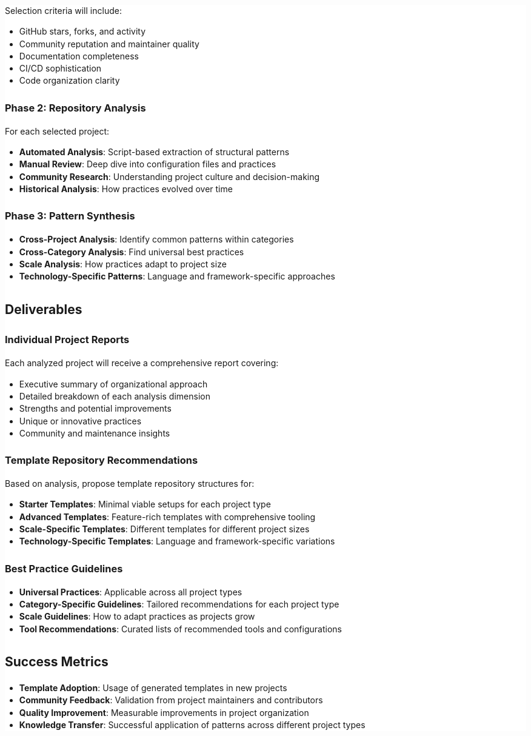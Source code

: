 Selection criteria will include:
- GitHub stars, forks, and activity
- Community reputation and maintainer quality
- Documentation completeness
- CI/CD sophistication
- Code organization clarity

### Phase 2: Repository Analysis
For each selected project:
- **Automated Analysis**: Script-based extraction of structural patterns
- **Manual Review**: Deep dive into configuration files and practices
- **Community Research**: Understanding project culture and decision-making
- **Historical Analysis**: How practices evolved over time

### Phase 3: Pattern Synthesis
- **Cross-Project Analysis**: Identify common patterns within categories
- **Cross-Category Analysis**: Find universal best practices
- **Scale Analysis**: How practices adapt to project size
- **Technology-Specific Patterns**: Language and framework-specific approaches

## Deliverables

### Individual Project Reports
Each analyzed project will receive a comprehensive report covering:
- Executive summary of organizational approach
- Detailed breakdown of each analysis dimension
- Strengths and potential improvements
- Unique or innovative practices
- Community and maintenance insights

### Template Repository Recommendations
Based on analysis, propose template repository structures for:
- **Starter Templates**: Minimal viable setups for each project type
- **Advanced Templates**: Feature-rich templates with comprehensive tooling
- **Scale-Specific Templates**: Different templates for different project sizes
- **Technology-Specific Templates**: Language and framework-specific variations

### Best Practice Guidelines
- **Universal Practices**: Applicable across all project types
- **Category-Specific Guidelines**: Tailored recommendations for each project type
- **Scale Guidelines**: How to adapt practices as projects grow
- **Tool Recommendations**: Curated lists of recommended tools and configurations

## Success Metrics

- **Template Adoption**: Usage of generated templates in new projects
- **Community Feedback**: Validation from project maintainers and contributors
- **Quality Improvement**: Measurable improvements in project organization
- **Knowledge Transfer**: Successful application of patterns across different project types
